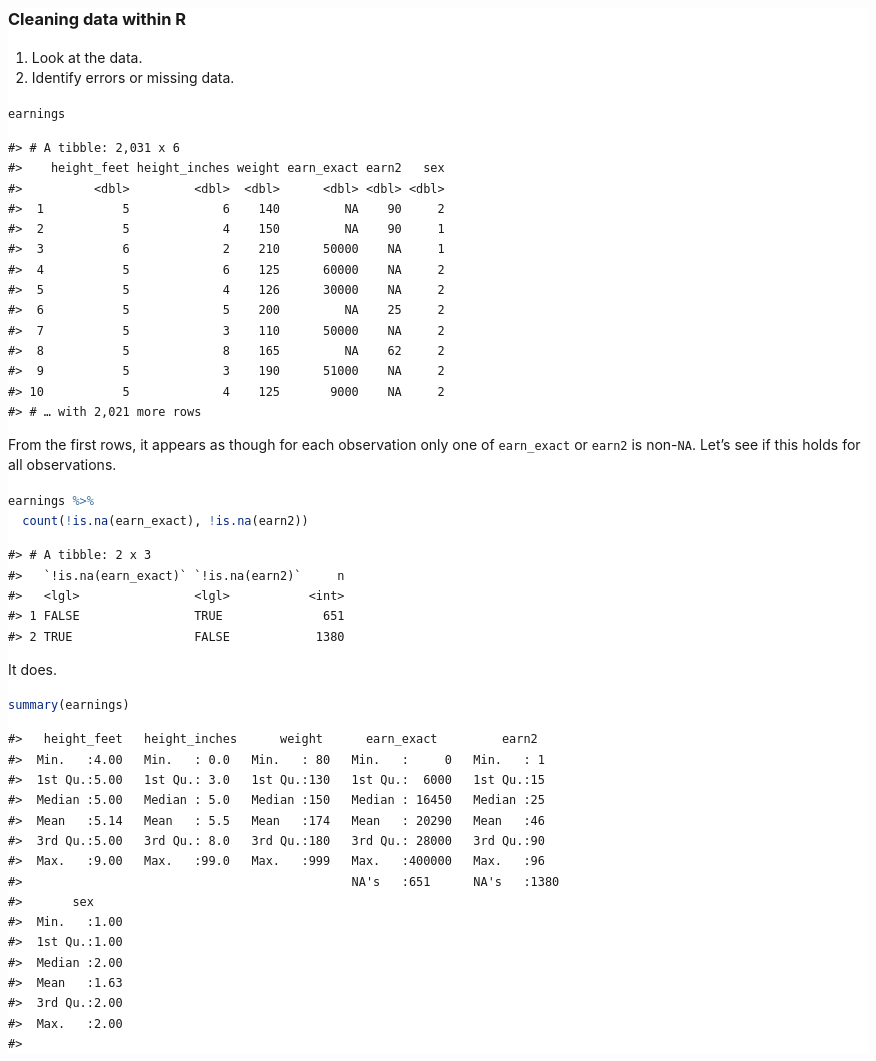 ### Cleaning data within R

1.  Look at the data.
2.  Identify errors or missing data.

``` r
earnings
```

    #> # A tibble: 2,031 x 6
    #>    height_feet height_inches weight earn_exact earn2   sex
    #>          <dbl>         <dbl>  <dbl>      <dbl> <dbl> <dbl>
    #>  1           5             6    140         NA    90     2
    #>  2           5             4    150         NA    90     1
    #>  3           6             2    210      50000    NA     1
    #>  4           5             6    125      60000    NA     2
    #>  5           5             4    126      30000    NA     2
    #>  6           5             5    200         NA    25     2
    #>  7           5             3    110      50000    NA     2
    #>  8           5             8    165         NA    62     2
    #>  9           5             3    190      51000    NA     2
    #> 10           5             4    125       9000    NA     2
    #> # … with 2,021 more rows

From the first rows, it appears as though for each observation only one
of `earn_exact` or `earn2` is non-`NA`. Let’s see if this holds for all
observations.

``` r
earnings %>% 
  count(!is.na(earn_exact), !is.na(earn2))
```

    #> # A tibble: 2 x 3
    #>   `!is.na(earn_exact)` `!is.na(earn2)`     n
    #>   <lgl>                <lgl>           <int>
    #> 1 FALSE                TRUE              651
    #> 2 TRUE                 FALSE            1380

It does.

``` r
summary(earnings)
```

    #>   height_feet   height_inches      weight      earn_exact         earn2     
    #>  Min.   :4.00   Min.   : 0.0   Min.   : 80   Min.   :     0   Min.   : 1    
    #>  1st Qu.:5.00   1st Qu.: 3.0   1st Qu.:130   1st Qu.:  6000   1st Qu.:15    
    #>  Median :5.00   Median : 5.0   Median :150   Median : 16450   Median :25    
    #>  Mean   :5.14   Mean   : 5.5   Mean   :174   Mean   : 20290   Mean   :46    
    #>  3rd Qu.:5.00   3rd Qu.: 8.0   3rd Qu.:180   3rd Qu.: 28000   3rd Qu.:90    
    #>  Max.   :9.00   Max.   :99.0   Max.   :999   Max.   :400000   Max.   :96    
    #>                                              NA's   :651      NA's   :1380  
    #>       sex      
    #>  Min.   :1.00  
    #>  1st Qu.:1.00  
    #>  Median :2.00  
    #>  Mean   :1.63  
    #>  3rd Qu.:2.00  
    #>  Max.   :2.00  
    #> 
